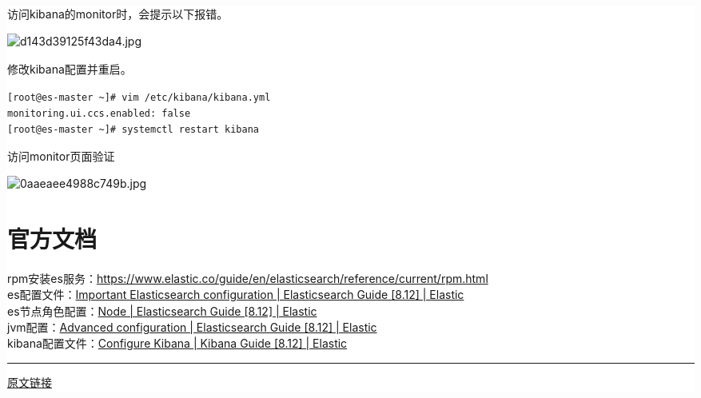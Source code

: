 访问kibana的monitor时，会提示以下报错。

![d143d39125f43da4.jpg](http://pic.zzppjj.top/LightPicture/2024/03/d143d39125f43da4.jpg)

修改kibana配置并重启。

```bash
[root@es-master ~]# vim /etc/kibana/kibana.yml
monitoring.ui.ccs.enabled: false
[root@es-master ~]# systemctl restart kibana
```

访问monitor页面验证

![0aaeaee4988c749b.jpg](http://pic.zzppjj.top/LightPicture/2024/03/0aaeaee4988c749b.jpg)

# 官方文档

rpm安装es服务：https://www.elastic.co/guide/en/elasticsearch/reference/current/rpm.html  
es配置文件：[Important Elasticsearch configuration | Elasticsearch Guide [8.12] | Elastic](https://www.elastic.co/guide/en/elasticsearch/reference/current/important-settings.html)  
es节点角色配置：[Node | Elasticsearch Guide [8.12] | Elastic](https://www.elastic.co/guide/en/elasticsearch/reference/current/modules-node.html#node-roles)  
jvm配置：[Advanced configuration | Elasticsearch Guide [8.12] | Elastic](https://www.elastic.co/guide/en/elasticsearch/reference/current/advanced-configuration.html#set-jvm-options)  
kibana配置文件：[Configure Kibana | Kibana Guide [8.12] | Elastic](https://www.elastic.co/guide/en/kibana/current/settings.html)

---

[原文链接](https://www.cuiliangblog.cn/detail/article/59)
